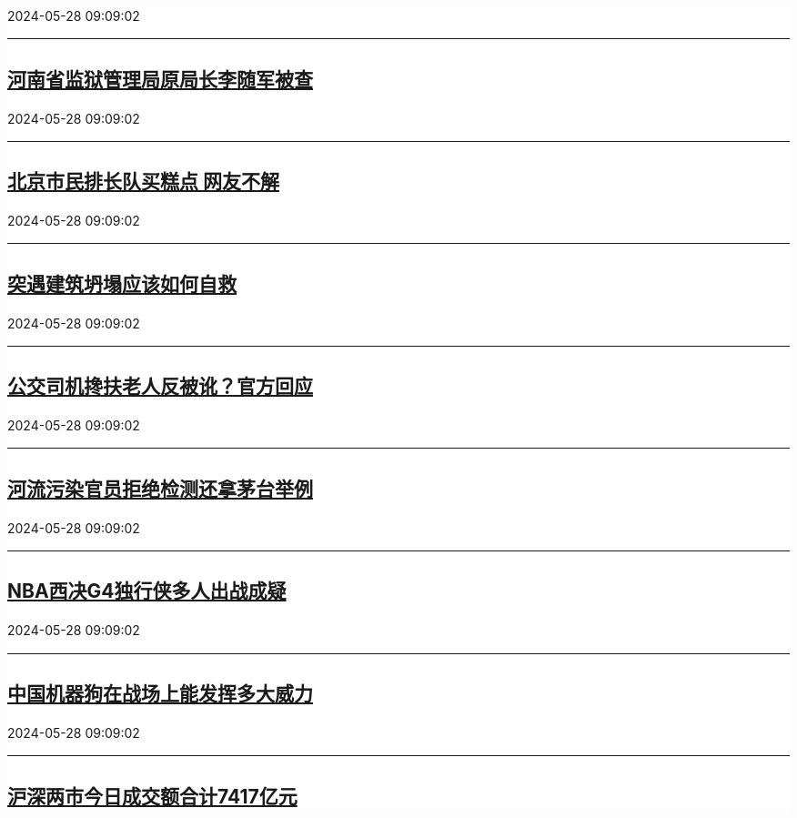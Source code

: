 2024-05-28 09:09:02

---
## [河南省监狱管理局原局长李随军被查](https://www.toutiao.com/trending/7373657607275610151)

2024-05-28 09:09:02

---
## [北京市民排长队买糕点  网友不解](https://www.toutiao.com/trending/7372647780118118419)

2024-05-28 09:09:02

---
## [突遇建筑坍塌应该如何自救](https://www.toutiao.com/trending/7373228958285840425)

2024-05-28 09:09:02

---
## [公交司机搀扶老人反被讹？官方回应](https://www.toutiao.com/trending/7373655685436801065)

2024-05-28 09:09:02

---
## [河流污染官员拒绝检测还拿茅台举例](https://www.toutiao.com/trending/7373839293594206260)

2024-05-28 09:09:02

---
## [NBA西决G4独行侠多人出战成疑](https://www.toutiao.com/trending/7373786213796282387)

2024-05-28 09:09:02

---
## [中国机器狗在战场上能发挥多大威力](https://www.toutiao.com/trending/7373856941027622938)

2024-05-28 09:09:02

---
## [沪深两市今日成交额合计7417亿元](https://www.toutiao.com/trending/7373855017188474891)
